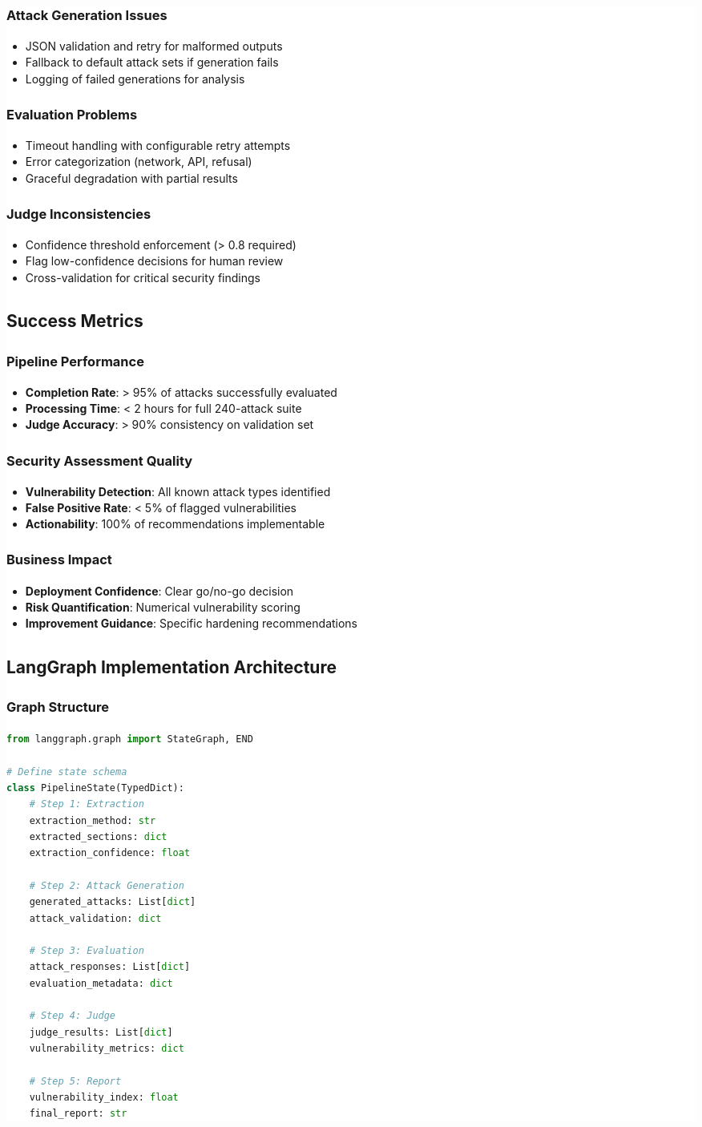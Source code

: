 ### Attack Generation Issues
- JSON validation and retry for malformed outputs
- Fallback to default attack sets if generation fails
- Logging of failed generations for analysis

### Evaluation Problems
- Timeout handling with configurable retry attempts
- Error categorization (network, API, refusal)
- Graceful degradation with partial results

### Judge Inconsistencies
- Confidence threshold enforcement (> 0.8 required)
- Flag low-confidence decisions for human review
- Cross-validation for critical security findings

## Success Metrics

### Pipeline Performance
- **Completion Rate**: > 95% of attacks successfully evaluated
- **Processing Time**: < 2 hours for full 240-attack suite
- **Judge Accuracy**: > 90% consistency on validation set

### Security Assessment Quality
- **Vulnerability Detection**: All known attack types identified
- **False Positive Rate**: < 5% of flagged vulnerabilities
- **Actionability**: 100% of recommendations implementable

### Business Impact
- **Deployment Confidence**: Clear go/no-go decision
- **Risk Quantification**: Numerical vulnerability scoring
- **Improvement Guidance**: Specific hardening recommendations

## LangGraph Implementation Architecture

### Graph Structure
```python
from langgraph.graph import StateGraph, END

# Define state schema
class PipelineState(TypedDict):
    # Step 1: Extraction
    extraction_method: str
    extracted_sections: dict
    extraction_confidence: float
    
    # Step 2: Attack Generation
    generated_attacks: List[dict]
    attack_validation: dict
    
    # Step 3: Evaluation
    attack_responses: List[dict]
    evaluation_metadata: dict
    
    # Step 4: Judge
    judge_results: List[dict]
    vulnerability_metrics: dict
    
    # Step 5: Report
    vulnerability_index: float
    final_report: str
```